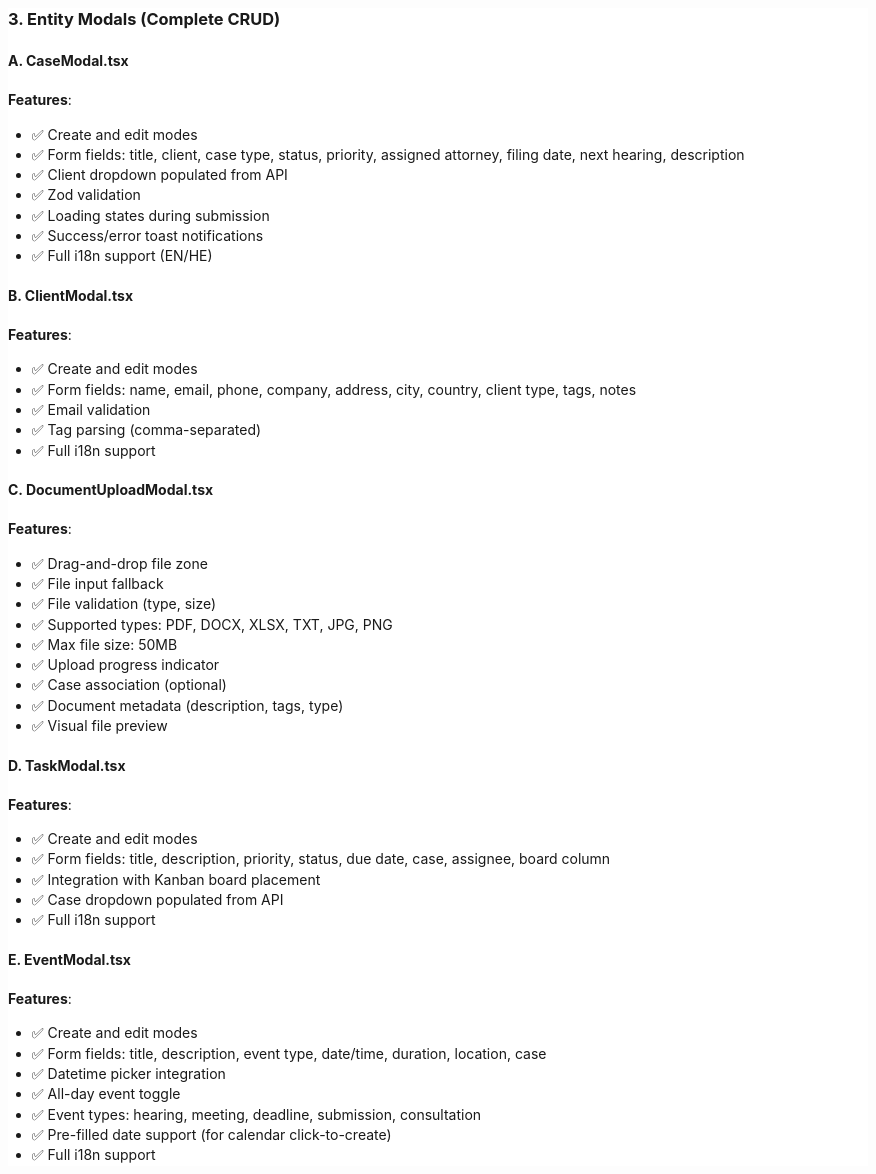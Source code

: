 
### 3. Entity Modals (Complete CRUD)

#### A. CaseModal.tsx
**Features**:
- ✅ Create and edit modes
- ✅ Form fields: title, client, case type, status, priority, assigned attorney, filing date, next hearing, description
- ✅ Client dropdown populated from API
- ✅ Zod validation
- ✅ Loading states during submission
- ✅ Success/error toast notifications
- ✅ Full i18n support (EN/HE)

#### B. ClientModal.tsx
**Features**:
- ✅ Create and edit modes
- ✅ Form fields: name, email, phone, company, address, city, country, client type, tags, notes
- ✅ Email validation
- ✅ Tag parsing (comma-separated)
- ✅ Full i18n support

#### C. DocumentUploadModal.tsx
**Features**:
- ✅ Drag-and-drop file zone
- ✅ File input fallback
- ✅ File validation (type, size)
- ✅ Supported types: PDF, DOCX, XLSX, TXT, JPG, PNG
- ✅ Max file size: 50MB
- ✅ Upload progress indicator
- ✅ Case association (optional)
- ✅ Document metadata (description, tags, type)
- ✅ Visual file preview

#### D. TaskModal.tsx
**Features**:
- ✅ Create and edit modes
- ✅ Form fields: title, description, priority, status, due date, case, assignee, board column
- ✅ Integration with Kanban board placement
- ✅ Case dropdown populated from API
- ✅ Full i18n support

#### E. EventModal.tsx
**Features**:
- ✅ Create and edit modes
- ✅ Form fields: title, description, event type, date/time, duration, location, case
- ✅ Datetime picker integration
- ✅ All-day event toggle
- ✅ Event types: hearing, meeting, deadline, submission, consultation
- ✅ Pre-filled date support (for calendar click-to-create)
- ✅ Full i18n support
